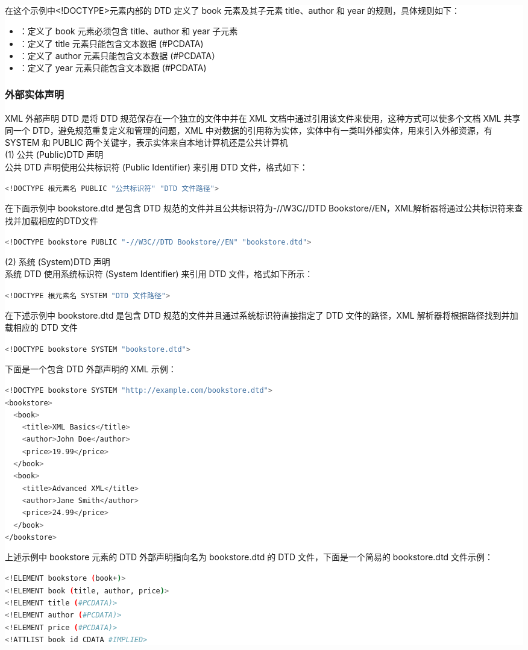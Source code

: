 在这个示例中<!DOCTYPE>元素内部的 DTD 定义了 book 元素及其子元素 title、author 和 year 的规则，具体规则如下：

-   <!ELEMENT book (title, author, year)>：定义了 book 元素必须包含 title、author 和 year 子元素
-   <!ELEMENT title (#PCDATA)>：定义了 title 元素只能包含文本数据 (#PCDATA)
-   <!ELEMENT author (#PCDATA)>：定义了 author 元素只能包含文本数据 (#PCDATA）
-   <!ELEMENT year (#PCDATA)>：定义了 year 元素只能包含文本数据 (#PCDATA)

### 外部实体声明

XML 外部声明 DTD 是将 DTD 规范保存在一个独立的文件中并在 XML 文档中通过引用该文件来使用，这种方式可以使多个文档 XML 共享同一个 DTD，避免规范重复定义和管理的问题，XML 中对数据的引用称为实体，实体中有一类叫外部实体，用来引入外部资源，有 SYSTEM 和 PUBLIC 两个关键字，表示实体来自本地计算机还是公共计算机  
(1) 公共 (Public)DTD 声明  
公共 DTD 声明使用公共标识符 (Public Identifier) 来引用 DTD 文件，格式如下：

```bash
<!DOCTYPE 根元素名 PUBLIC "公共标识符" "DTD 文件路径">
```

在下面示例中 bookstore.dtd 是包含 DTD 规范的文件并且公共标识符为-//W3C//DTD Bookstore//EN，XML解析器将通过公共标识符来查找并加载相应的DTD文件

```bash
<!DOCTYPE bookstore PUBLIC "-//W3C//DTD Bookstore//EN" "bookstore.dtd">
```

(2) 系统 (System)DTD 声明  
系统 DTD 使用系统标识符 (System Identifier) 来引用 DTD 文件，格式如下所示：

```bash
<!DOCTYPE 根元素名 SYSTEM "DTD 文件路径">
```

在下述示例中 bookstore.dtd 是包含 DTD 规范的文件并且通过系统标识符直接指定了 DTD 文件的路径，XML 解析器将根据路径找到并加载相应的 DTD 文件

```bash
<!DOCTYPE bookstore SYSTEM "bookstore.dtd">
```

下面是一个包含 DTD 外部声明的 XML 示例：

```bash
<!DOCTYPE bookstore SYSTEM "http://example.com/bookstore.dtd">
<bookstore>
  <book>
    <title>XML Basics</title>
    <author>John Doe</author>
    <price>19.99</price>
  </book>
  <book>
    <title>Advanced XML</title>
    <author>Jane Smith</author>
    <price>24.99</price>
  </book>
</bookstore>
```

上述示例中 bookstore 元素的 DTD 外部声明指向名为 bookstore.dtd 的 DTD 文件，下面是一个简易的 bookstore.dtd 文件示例：

```bash
<!ELEMENT bookstore (book+)>
<!ELEMENT book (title, author, price)>
<!ELEMENT title (#PCDATA)>
<!ELEMENT author (#PCDATA)>
<!ELEMENT price (#PCDATA)>
<!ATTLIST book id CDATA #IMPLIED>
```
